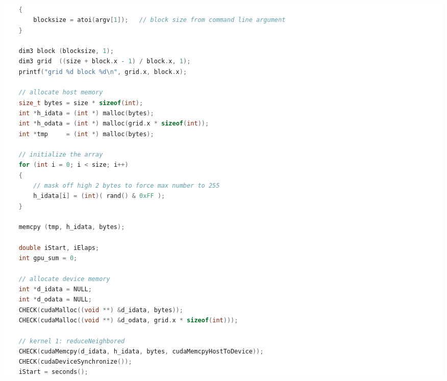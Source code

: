 ```c
    {
        blocksize = atoi(argv[1]);   // block size from command line argument
    }

    dim3 block (blocksize, 1);
    dim3 grid  ((size + block.x - 1) / block.x, 1);
    printf("grid %d block %d\n", grid.x, block.x);

    // allocate host memory
    size_t bytes = size * sizeof(int);
    int *h_idata = (int *) malloc(bytes);
    int *h_odata = (int *) malloc(grid.x * sizeof(int));
    int *tmp     = (int *) malloc(bytes);

    // initialize the array
    for (int i = 0; i < size; i++)
    {
        // mask off high 2 bytes to force max number to 255
        h_idata[i] = (int)( rand() & 0xFF );
    }

    memcpy (tmp, h_idata, bytes);

    double iStart, iElaps;
    int gpu_sum = 0;

    // allocate device memory
    int *d_idata = NULL;
    int *d_odata = NULL;
    CHECK(cudaMalloc((void **) &d_idata, bytes));
    CHECK(cudaMalloc((void **) &d_odata, grid.x * sizeof(int)));

    // kernel 1: reduceNeighbored
    CHECK(cudaMemcpy(d_idata, h_idata, bytes, cudaMemcpyHostToDevice));
    CHECK(cudaDeviceSynchronize());
    iStart = seconds();
